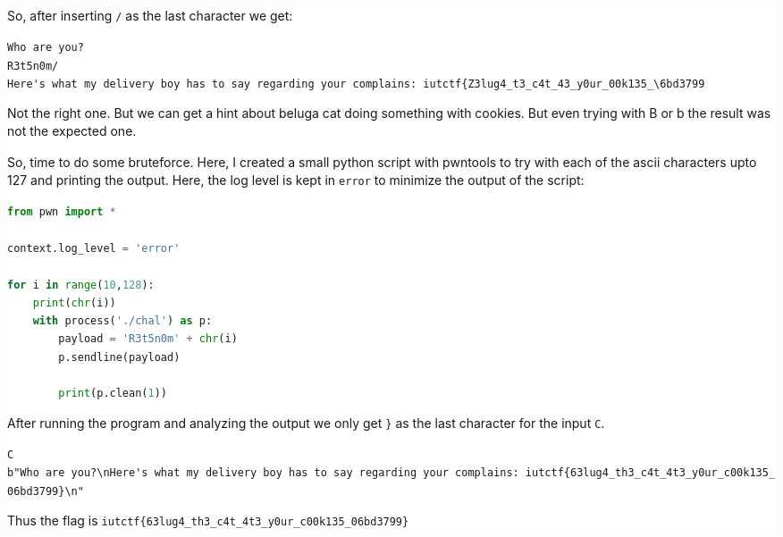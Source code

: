 So, after inserting `/` as the last character we get:
```
Who are you?
R3t5n0m/
Here's what my delivery boy has to say regarding your complains: iutctf{Z3lug4_t3_c4t_43_y0ur_00k135_\6bd3799
```
Not the right one. But we can get a hint about beluga cat doing something with cookies. But even trying with B or b the result was not the expected one.

So, time to do some bruteforce.
Here, I created a small python script with pwntools to  try with each of the ascii characters upto 127 and printing the output. Here, the log level is kept in `error` to minimize the output of the script:
```py
from pwn import *

context.log_level = 'error'

for i in range(10,128):
    print(chr(i))
    with process('./chal') as p:
        payload = 'R3t5n0m' + chr(i)
        p.sendline(payload)
        
        print(p.clean(1))
```
After running the program and analyzing the output we only get `}` as the last character for the input `C`.
```
C
b"Who are you?\nHere's what my delivery boy has to say regarding your complains: iutctf{63lug4_th3_c4t_4t3_y0ur_c00k135_06bd3799}\n"
```

Thus the flag is `iutctf{63lug4_th3_c4t_4t3_y0ur_c00k135_06bd3799}`


